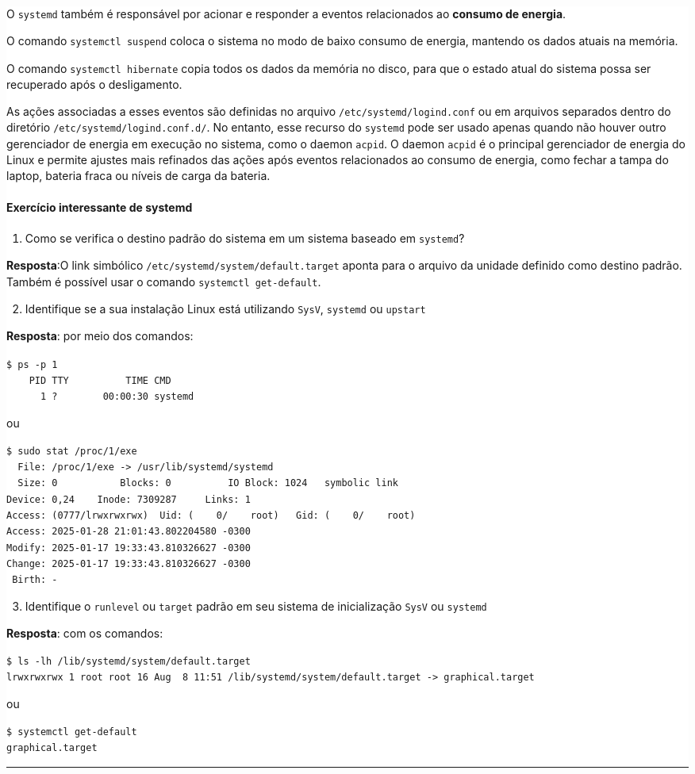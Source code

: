 O `systemd` também é responsável por acionar e responder a eventos relacionados ao **consumo de energia**. 

O comando `systemctl suspend` coloca o sistema no modo de baixo consumo de energia, mantendo os dados atuais na memória. 

O comando `systemctl hibernate` copia todos os dados da memória no disco, para que o estado atual do sistema possa ser recuperado após o desligamento. 

As ações associadas a esses eventos são definidas no arquivo `/etc/systemd/logind.conf` ou em arquivos separados dentro do diretório `/etc/systemd/logind.conf.d/`. No entanto, esse recurso do `systemd` pode ser usado apenas quando não houver outro gerenciador de energia em execução no sistema, como o daemon `acpid`. O daemon `acpid` é o principal gerenciador de energia do Linux e permite ajustes mais refinados das ações após eventos relacionados ao consumo de energia, como fechar a tampa do laptop, bateria fraca ou níveis de carga da bateria.

#### Exercício interessante de systemd

1. Como se verifica o destino padrão do sistema em um sistema baseado em `systemd`?

**Resposta**:O link simbólico `/etc/systemd/system/default.target` aponta para o arquivo da unidade definido como destino padrão. Também é possível usar o comando `systemctl get-default`.

2. Identifique se a sua instalação Linux está utilizando `SysV`, `systemd` ou `upstart`

**Resposta**: por meio dos comandos:
```
$ ps -p 1
    PID TTY          TIME CMD
      1 ?        00:00:30 systemd
```
ou
```
$ sudo stat /proc/1/exe       
  File: /proc/1/exe -> /usr/lib/systemd/systemd
  Size: 0         	Blocks: 0          IO Block: 1024   symbolic link
Device: 0,24	Inode: 7309287     Links: 1
Access: (0777/lrwxrwxrwx)  Uid: (    0/    root)   Gid: (    0/    root)
Access: 2025-01-28 21:01:43.802204580 -0300
Modify: 2025-01-17 19:33:43.810326627 -0300
Change: 2025-01-17 19:33:43.810326627 -0300
 Birth: -
```

3.  Identifique o `runlevel` ou `target` padrão em seu sistema de inicialização `SysV` ou `systemd`

**Resposta**: com os comandos:
```
$ ls -lh /lib/systemd/system/default.target 
lrwxrwxrwx 1 root root 16 Aug  8 11:51 /lib/systemd/system/default.target -> graphical.target
```
ou
```
$ systemctl get-default 
graphical.target
```

---